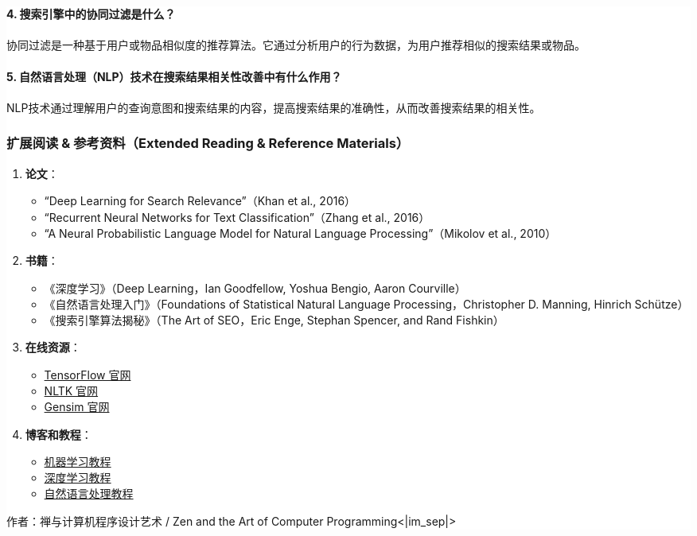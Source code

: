 #### 4. 搜索引擎中的协同过滤是什么？

协同过滤是一种基于用户或物品相似度的推荐算法。它通过分析用户的行为数据，为用户推荐相似的搜索结果或物品。

#### 5. 自然语言处理（NLP）技术在搜索结果相关性改善中有什么作用？

NLP技术通过理解用户的查询意图和搜索结果的内容，提高搜索结果的准确性，从而改善搜索结果的相关性。

### 扩展阅读 & 参考资料（Extended Reading & Reference Materials）

1. **论文**：
   - “Deep Learning for Search Relevance”（Khan et al., 2016）
   - “Recurrent Neural Networks for Text Classification”（Zhang et al., 2016）
   - “A Neural Probabilistic Language Model for Natural Language Processing”（Mikolov et al., 2010）

2. **书籍**：
   - 《深度学习》（Deep Learning，Ian Goodfellow, Yoshua Bengio, Aaron Courville）
   - 《自然语言处理入门》（Foundations of Statistical Natural Language Processing，Christopher D. Manning, Hinrich Schütze）
   - 《搜索引擎算法揭秘》（The Art of SEO，Eric Enge, Stephan Spencer, and Rand Fishkin）

3. **在线资源**：
   - [TensorFlow 官网](https://www.tensorflow.org/)
   - [NLTK 官网](https://www.nltk.org/)
   - [Gensim 官网](https://radimrehurek.com/gensim/)

4. **博客和教程**：
   - [机器学习教程](https://机器学习教程官网)
   - [深度学习教程](https://深度学习教程官网)
   - [自然语言处理教程](https://自然语言处理教程官网)

作者：禅与计算机程序设计艺术 / Zen and the Art of Computer Programming<|im_sep|>

